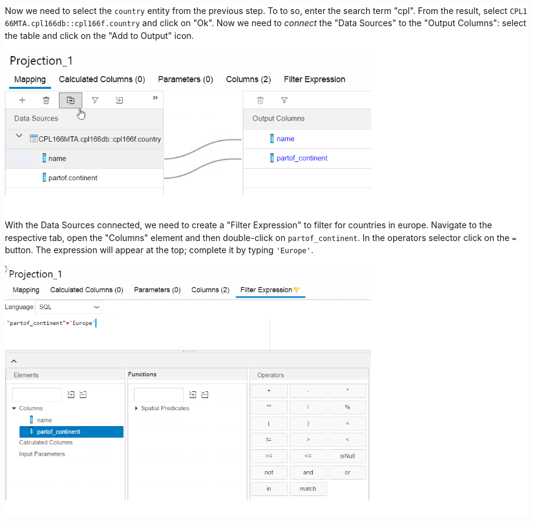 Now we need to select the `country` entity from the previous step. To to so, enter the search term "cpl". From the result, select `CPL166MTA.cpl166db::cpl166f.country` and click on "Ok".
Now we need to _connect_ the "Data Sources" to the "Output Columns": select the table and click on the "Add to Output" icon.

<img src="img/CPL166_036.png" alt="exercise1" width="70%">  
<br><br>

With the Data Sources connected, we need to create a "Filter Expression" to filter for countries in europe. Navigate to the respective tab, open the "Columns" element and then double-click on `partof_continent`. In the operators selector click on the `=` button. The expression will appear at the top; complete it by typing ```'Europe'```.

<img src="img/CPL166_037.png" alt="exercise1" width="70%">  
<br><br>
